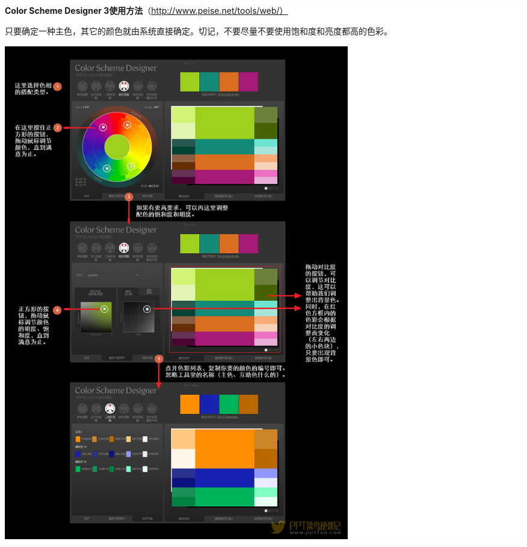 **Color Scheme Designer 3使用方法**（http://www.peise.net/tools/web/）

只要确定一种主色，其它的颜色就由系统直接确定。切记，不要尽量不要使用饱和度和亮度都高的色彩。

<img src=".\img\color\5b891c0bd0c48.jpg" alt="5b891c0bd0c48" style="zoom:80%;" />
